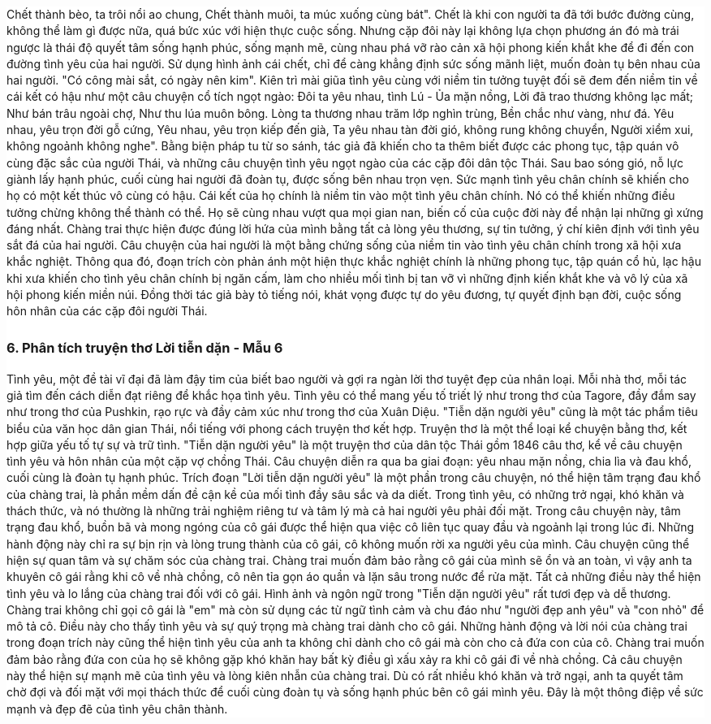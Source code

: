 Chết thành bèo, ta trôi nổi ao chung,
Chết thành muôi, ta múc xuống cùng bát".
Chết là khi con người ta đã tới bước đường cùng, không thể làm gì được nữa, quá bức xúc với hiện thực cuộc sống. Nhưng cặp đôi này lại không lựa chọn phương án đó mà trái ngược là thái độ quyết tâm sống hạnh phúc, sống mạnh mẽ, cùng nhau phá vỡ rào cản xã hội phong kiến khắt khe để đi đến con đường tình yêu của hai người. Sử dụng hình ảnh cái chết, chỉ để càng khẳng định sức sống mãnh liệt, muốn đoàn tụ bên nhau của hai người.
"Có công mài sắt, có ngày nên kim". Kiên trì mài giũa tình yêu cùng với niềm tin tưởng tuyệt đối sẽ đem đến niềm tin về cái kết có hậu như một câu chuyện cổ tích ngọt ngào:
Đôi ta yêu nhau, tình Lú - Ủa mặn nồng,
Lời đã trao thương không lạc mất;
Như bán trâu ngoài chợ,
Như thu lúa muôn bông.
Lòng ta thương nhau trăm lớp nghìn trùng,
Bền chắc như vàng, như đá.
Yêu nhau, yêu trọn đời gỗ cứng,
Yêu nhau, yêu trọn kiếp đến già,
Ta yêu nhau tàn đời gió, không rung không chuyển,
Người xiểm xui, không ngoảnh không nghe".
Bằng biện pháp tu từ so sánh, tác giả đã khiến cho ta thêm biết được các phong tục, tập quán vô cùng đặc sắc của người Thái, và những câu chuyện tình yêu ngọt ngào của các cặp đôi dân tộc Thái. Sau bao sóng gió, nỗ lực giành lấy hạnh phúc, cuối cùng hai người đã đoàn tụ, được sống bên nhau trọn vẹn. Sức mạnh tình yêu chân chính sẽ khiến cho họ có một kết thúc vô cùng có hậu.
Cái kết của họ chính là niềm tin vào một tình yêu chân chính. Nó có thể khiến những điều tưởng chừng không thể thành có thể. Họ sẽ cùng nhau vượt qua mọi gian nan, biến cố của cuộc đời này để nhận lại những gì xứng đáng nhất. Chàng trai thực hiện được đúng lời hứa của mình bằng tất cả lòng yêu thương, sự tin tưởng, ý chí kiên định với tình yêu sắt đá của hai người. Câu chuyện của hai người là một bằng chứng sống của niềm tin vào tình yêu chân chính trong xã hội xưa khắc nghiệt. Thông qua đó, đoạn trích còn phản ánh một hiện thực khắc nghiệt chính là những phong tục, tập quán cổ hủ, lạc hậu khi xưa khiến cho tình yêu chân chính bị ngăn cấm, làm cho nhiều mối tình bị tan vỡ vì những định kiến khắt khe và vô lý của xã hội phong kiến miền núi. Đồng thời tác giả bày tỏ tiếng nói, khát vọng được tự do yêu đương, tự quyết định bạn đời, cuộc sống hôn nhân của các cặp đôi người Thái.
### 6\. Phân tích truyện thơ Lời tiễn dặn - Mẫu 6
Tình yêu, một đề tài vĩ đại đã làm đậy tim của biết bao người và gợi ra ngàn lời thơ tuyệt đẹp của nhân loại. Mỗi nhà thơ, mỗi tác giả tìm đến cách diễn đạt riêng để khắc họa tình yêu. Tình yêu có thể mang yếu tố triết lý như trong thơ của Tagore, đầy đắm say như trong thơ của Pushkin, rạo rực và đầy cảm xúc như trong thơ của Xuân Diệu. "Tiễn dặn người yêu" cũng là một tác phẩm tiêu biểu của văn học dân gian Thái, nổi tiếng với phong cách truyện thơ kết hợp.
Truyện thơ là một thể loại kể chuyện bằng thơ, kết hợp giữa yếu tố tự sự và trữ tình. "Tiễn dặn người yêu" là một truyện thơ của dân tộc Thái gồm 1846 câu thơ, kể về câu chuyện tình yêu và hôn nhân của một cặp vợ chồng Thái. Câu chuyện diễn ra qua ba giai đoạn: yêu nhau mặn nồng, chia lìa và đau khổ, cuối cùng là đoàn tụ hạnh phúc. Trích đoạn "Lời tiễn dặn người yêu" là một phần trong câu chuyện, nó thể hiện tâm trạng đau khổ của chàng trai, là phần mềm dấn đề cận kề của mối tình đầy sâu sắc và da diết.
Trong tình yêu, có những trở ngại, khó khăn và thách thức, và nó thường là những trải nghiệm riêng tư và tâm lý mà cả hai người yêu phải đối mặt. Trong câu chuyện này, tâm trạng đau khổ, buồn bã và mong ngóng của cô gái được thể hiện qua việc cô liên tục quay đầu và ngoảnh lại trong lúc đi. Những hành động này chỉ ra sự bịn rịn và lòng trung thành của cô gái, cô không muốn rời xa người yêu của mình.
Câu chuyện cũng thể hiện sự quan tâm và sự chăm sóc của chàng trai. Chàng trai muốn đảm bảo rằng cô gái của mình sẽ ổn và an toàn, vì vậy anh ta khuyên cô gái rằng khi cô về nhà chồng, cô nên tỉa gọn áo quần và lặn sâu trong nước để rửa mặt. Tất cả những điều này thể hiện tình yêu và lo lắng của chàng trai đối với cô gái.
Hình ảnh và ngôn ngữ trong "Tiễn dặn người yêu" rất tươi đẹp và dễ thương. Chàng trai không chỉ gọi cô gái là "em" mà còn sử dụng các từ ngữ tình cảm và chu đáo như "người đẹp anh yêu" và "con nhỏ" để mô tả cô. Điều này cho thấy tình yêu và sự quý trọng mà chàng trai dành cho cô gái.
Những hành động và lời nói của chàng trai trong đoạn trích này cũng thể hiện tình yêu của anh ta không chỉ dành cho cô gái mà còn cho cả đứa con của cô. Chàng trai muốn đảm bảo rằng đứa con của họ sẽ không gặp khó khăn hay bất kỳ điều gì xấu xảy ra khi cô gái đi về nhà chồng.
Cả câu chuyện này thể hiện sự mạnh mẽ của tình yêu và lòng kiên nhẫn của chàng trai. Dù có rất nhiều khó khăn và trở ngại, anh ta quyết tâm chờ đợi và đối mặt với mọi thách thức để cuối cùng đoàn tụ và sống hạnh phúc bên cô gái mình yêu. Đây là một thông điệp về sức mạnh và đẹp đẽ của tình yêu chân thành.